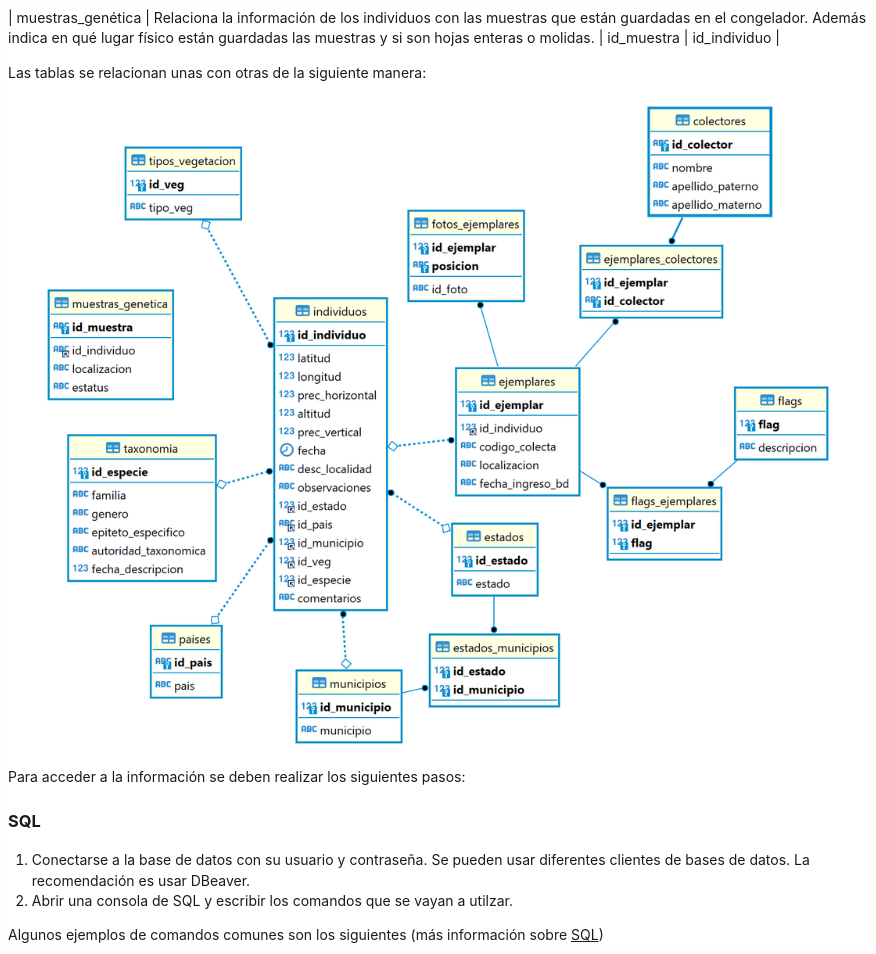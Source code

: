 | muestras_genética     | Relaciona la información de los individuos con las muestras que están guardadas en el congelador. Además indica en qué lugar físico están guardadas las muestras y si son hojas enteras o molidas.               | id_muestra              | id_individuo                                                                |


Las tablas se relacionan unas con otras de la siguiente manera:

<img src="db/ejemplares.png" alt="drawing" width="800" style="display: block; margin: 0 auto"/>

Para acceder a la información se deben realizar los siguientes pasos:

### SQL

1. Conectarse a la base de datos con su usuario y contraseña. Se pueden usar diferentes clientes de bases de datos. La recomendación es usar DBeaver.
2. Abrir una consola de SQL y escribir los comandos que se vayan a utilzar.

Algunos ejemplos de comandos comunes son los siguientes (más información sobre [SQL](https://www.w3schools.com/sql/))
